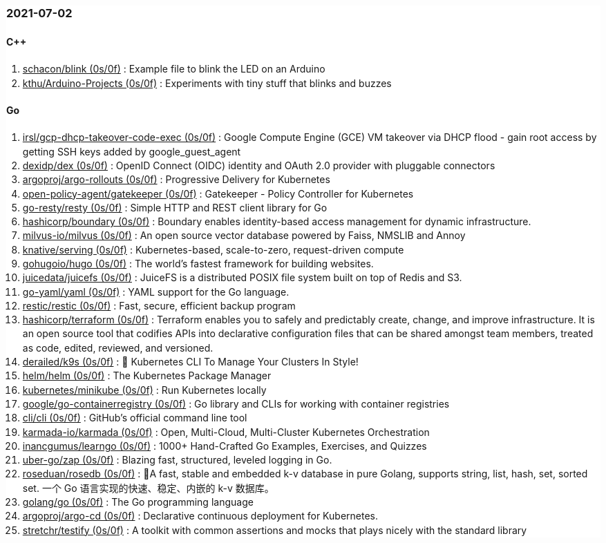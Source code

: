### 2021-07-02

#### C++
1. [schacon/blink (0s/0f)](https://github.com/schacon/blink) : Example file to blink the LED on an Arduino
2. [kthu/Arduino-Projects (0s/0f)](https://github.com/kthu/Arduino-Projects) : Experiments with tiny stuff that blinks and buzzes

#### Go
1. [irsl/gcp-dhcp-takeover-code-exec (0s/0f)](https://github.com/irsl/gcp-dhcp-takeover-code-exec) : Google Compute Engine (GCE) VM takeover via DHCP flood - gain root access by getting SSH keys added by google_guest_agent
2. [dexidp/dex (0s/0f)](https://github.com/dexidp/dex) : OpenID Connect (OIDC) identity and OAuth 2.0 provider with pluggable connectors
3. [argoproj/argo-rollouts (0s/0f)](https://github.com/argoproj/argo-rollouts) : Progressive Delivery for Kubernetes
4. [open-policy-agent/gatekeeper (0s/0f)](https://github.com/open-policy-agent/gatekeeper) : Gatekeeper - Policy Controller for Kubernetes
5. [go-resty/resty (0s/0f)](https://github.com/go-resty/resty) : Simple HTTP and REST client library for Go
6. [hashicorp/boundary (0s/0f)](https://github.com/hashicorp/boundary) : Boundary enables identity-based access management for dynamic infrastructure.
7. [milvus-io/milvus (0s/0f)](https://github.com/milvus-io/milvus) : An open source vector database powered by Faiss, NMSLIB and Annoy
8. [knative/serving (0s/0f)](https://github.com/knative/serving) : Kubernetes-based, scale-to-zero, request-driven compute
9. [gohugoio/hugo (0s/0f)](https://github.com/gohugoio/hugo) : The world’s fastest framework for building websites.
10. [juicedata/juicefs (0s/0f)](https://github.com/juicedata/juicefs) : JuiceFS is a distributed POSIX file system built on top of Redis and S3.
11. [go-yaml/yaml (0s/0f)](https://github.com/go-yaml/yaml) : YAML support for the Go language.
12. [restic/restic (0s/0f)](https://github.com/restic/restic) : Fast, secure, efficient backup program
13. [hashicorp/terraform (0s/0f)](https://github.com/hashicorp/terraform) : Terraform enables you to safely and predictably create, change, and improve infrastructure. It is an open source tool that codifies APIs into declarative configuration files that can be shared amongst team members, treated as code, edited, reviewed, and versioned.
14. [derailed/k9s (0s/0f)](https://github.com/derailed/k9s) : 🐶 Kubernetes CLI To Manage Your Clusters In Style!
15. [helm/helm (0s/0f)](https://github.com/helm/helm) : The Kubernetes Package Manager
16. [kubernetes/minikube (0s/0f)](https://github.com/kubernetes/minikube) : Run Kubernetes locally
17. [google/go-containerregistry (0s/0f)](https://github.com/google/go-containerregistry) : Go library and CLIs for working with container registries
18. [cli/cli (0s/0f)](https://github.com/cli/cli) : GitHub’s official command line tool
19. [karmada-io/karmada (0s/0f)](https://github.com/karmada-io/karmada) : Open, Multi-Cloud, Multi-Cluster Kubernetes Orchestration
20. [inancgumus/learngo (0s/0f)](https://github.com/inancgumus/learngo) : 1000+ Hand-Crafted Go Examples, Exercises, and Quizzes
21. [uber-go/zap (0s/0f)](https://github.com/uber-go/zap) : Blazing fast, structured, leveled logging in Go.
22. [roseduan/rosedb (0s/0f)](https://github.com/roseduan/rosedb) : 🚀A fast, stable and embedded k-v database in pure Golang, supports string, list, hash, set, sorted set. 一个 Go 语言实现的快速、稳定、内嵌的 k-v 数据库。
23. [golang/go (0s/0f)](https://github.com/golang/go) : The Go programming language
24. [argoproj/argo-cd (0s/0f)](https://github.com/argoproj/argo-cd) : Declarative continuous deployment for Kubernetes.
25. [stretchr/testify (0s/0f)](https://github.com/stretchr/testify) : A toolkit with common assertions and mocks that plays nicely with the standard library
